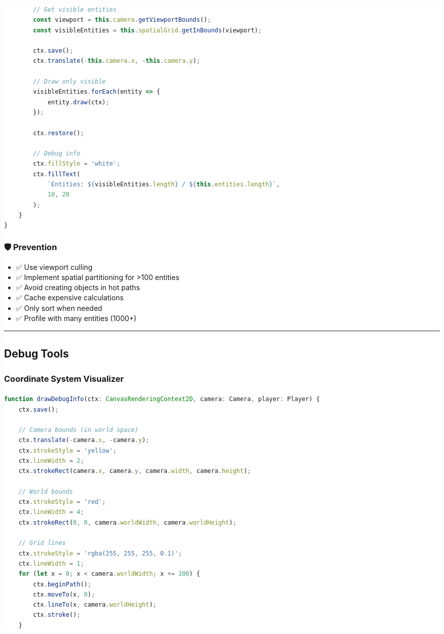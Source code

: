 ```typescript
        // Get visible entities
        const viewport = this.camera.getViewportBounds();
        const visibleEntities = this.spatialGrid.getInBounds(viewport);
        
        ctx.save();
        ctx.translate(-this.camera.x, -this.camera.y);
        
        // Draw only visible
        visibleEntities.forEach(entity => {
            entity.draw(ctx);
        });
        
        ctx.restore();
        
        // Debug info
        ctx.fillStyle = 'white';
        ctx.fillText(
            `Entities: ${visibleEntities.length} / ${this.entities.length}`,
            10, 20
        );
    }
}
```

### 🛡️ Prevention

- ✅ Use viewport culling
- ✅ Implement spatial partitioning for >100 entities
- ✅ Avoid creating objects in hot paths
- ✅ Cache expensive calculations
- ✅ Only sort when needed
- ✅ Profile with many entities (1000+)

---

## Debug Tools

### Coordinate System Visualizer

```typescript
function drawDebugInfo(ctx: CanvasRenderingContext2D, camera: Camera, player: Player) {
    ctx.save();
    
    // Camera bounds (in world space)
    ctx.translate(-camera.x, -camera.y);
    ctx.strokeStyle = 'yellow';
    ctx.lineWidth = 2;
    ctx.strokeRect(camera.x, camera.y, camera.width, camera.height);
    
    // World bounds
    ctx.strokeStyle = 'red';
    ctx.lineWidth = 4;
    ctx.strokeRect(0, 0, camera.worldWidth, camera.worldHeight);
    
    // Grid lines
    ctx.strokeStyle = 'rgba(255, 255, 255, 0.1)';
    ctx.lineWidth = 1;
    for (let x = 0; x < camera.worldWidth; x += 100) {
        ctx.beginPath();
        ctx.moveTo(x, 0);
        ctx.lineTo(x, camera.worldHeight);
        ctx.stroke();
    }
```